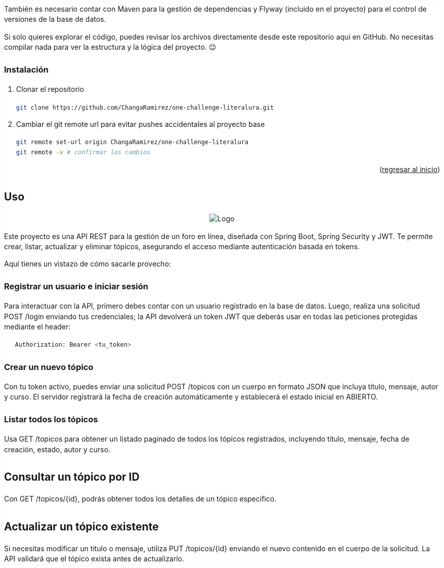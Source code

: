 También es necesario contar con Maven para la gestión de dependencias y Flyway (incluido en el proyecto) para el control de versiones de la base de datos.

Si solo quieres explorar el código, puedes revisar los archivos directamente desde este repositorio aquí en GitHub. No necesitas compilar nada para ver la estructura y la lógica del proyecto. 😉

### Instalación

1. Clonar el repositorio
   ```sh
   git clone https://github.com/ChangaRamirez/one-challenge-literalura.git
   ```
5. Cambiar el git remote url para evitar pushes accidentales al proyecto base
   ```sh
   git remote set-url origin ChangaRamirez/one-challenge-literalura
   git remote -v # confirmar los cambios
   ```
<p align="right">(<a href="#readme-top">regresar al inicio</a>)</p>




## Uso

<div align=center><img src="assets/gifs/demo.gif" alt="Logo" width="500"></div>

 Este proyecto es una API REST para la gestión de un foro en línea, diseñada con Spring Boot, Spring Security y JWT. Te permite crear, listar, actualizar y eliminar tópicos, asegurando el acceso mediante autenticación basada en tokens.

Aquí tienes un vistazo de cómo sacarle provecho:

### Registrar un usuario e iniciar sesión
Para interactuar con la API, primero debes contar con un usuario registrado en la base de datos. Luego, realiza una solicitud POST /login enviando tus credenciales; la API devolverá un token JWT que deberás usar en todas las peticiones protegidas mediante el header:
```sh
   Authorization: Bearer <tu_token>
   ```

### Crear un nuevo tópico
Con tu token activo, puedes enviar una solicitud POST /topicos con un cuerpo en formato JSON que incluya título, mensaje, autor y curso. El servidor registrará la fecha de creación automáticamente y establecerá el estado inicial en ABIERTO.

### Listar todos los tópicos
Usa GET /topicos para obtener un listado paginado de todos los tópicos registrados, incluyendo título, mensaje, fecha de creación, estado, autor y curso.

## Consultar un tópico por ID
Con GET /topicos/{id}, podrás obtener todos los detalles de un tópico específico.

## Actualizar un tópico existente
Si necesitas modificar un título o mensaje, utiliza PUT /topicos/{id} enviando el nuevo contenido en el cuerpo de la solicitud. La API validará que el tópico exista antes de actualizarlo.
